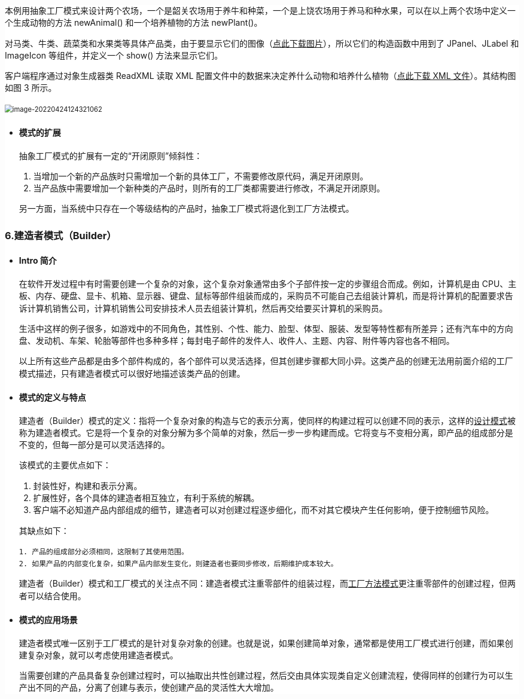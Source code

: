   本例用抽象工厂模式来设计两个农场，一个是韶关农场用于养牛和种菜，一个是上饶农场用于养马和种水果，可以在以上两个农场中定义一个生成动物的方法 newAnimal() 和一个培养植物的方法 newPlant()。

  对马类、牛类、蔬菜类和水果类等具体产品类，由于要显示它们的图像（[点此下载图片](http://c.biancheng.net/uploads/soft/181113/3-1Q114160J0.zip)），所以它们的构造函数中用到了 JPanel、JLabel 和 ImageIcon 等组件，并定义一个 show() 方法来显示它们。

  客户端程序通过对象生成器类 ReadXML 读取 XML 配置文件中的数据来决定养什么动物和培养什么植物（[点此下载 XML 文件](http://c.biancheng.net/uploads/soft/181113/3-1Q114160S7.zip)）。其结构图如图 3 所示。

  <img src="C:\Users\xzzha\AppData\Roaming\Typora\typora-user-images\image-20220424124321062.png" alt="image-20220424124321062" style="zoom:80%;" />

- #### 模式的扩展

  抽象工厂模式的扩展有一定的“开闭原则”倾斜性：

  1. 当增加一个新的产品族时只需增加一个新的具体工厂，不需要修改原代码，满足开闭原则。
  2. 当产品族中需要增加一个新种类的产品时，则所有的工厂类都需要进行修改，不满足开闭原则。

  另一方面，当系统中只存在一个等级结构的产品时，抽象工厂模式将退化到工厂方法模式。

  

### 6.建造者模式（Builder）

- #### Intro 简介

  在软件开发过程中有时需要创建一个复杂的对象，这个复杂对象通常由多个子部件按一定的步骤组合而成。例如，计算机是由 CPU、主板、内存、硬盘、显卡、机箱、显示器、键盘、鼠标等部件组装而成的，采购员不可能自己去组装计算机，而是将计算机的配置要求告诉计算机销售公司，计算机销售公司安排技术人员去组装计算机，然后再交给要买计算机的采购员。

  

  生活中这样的例子很多，如游戏中的不同角色，其性别、个性、能力、脸型、体型、服装、发型等特性都有所差异；还有汽车中的方向盘、发动机、车架、轮胎等部件也多种多样；每封电子邮件的发件人、收件人、主题、内容、附件等内容也各不相同。

  

  以上所有这些产品都是由多个部件构成的，各个部件可以灵活选择，但其创建步骤都大同小异。这类产品的创建无法用前面介绍的工厂模式描述，只有建造者模式可以很好地描述该类产品的创建。

- #### 模式的定义与特点

  建造者（Builder）模式的定义：指将一个复杂对象的构造与它的表示分离，使同样的构建过程可以创建不同的表示，这样的[设计模式](http://c.biancheng.net/design_pattern/)被称为建造者模式。它是将一个复杂的对象分解为多个简单的对象，然后一步一步构建而成。它将变与不变相分离，即产品的组成部分是不变的，但每一部分是可以灵活选择的。

  该模式的主要优点如下：

  1. 封装性好，构建和表示分离。
  2. 扩展性好，各个具体的建造者相互独立，有利于系统的解耦。
  3. 客户端不必知道产品内部组成的细节，建造者可以对创建过程逐步细化，而不对其它模块产生任何影响，便于控制细节风险。

  其缺点如下：

      1. 产品的组成部分必须相同，这限制了其使用范围。
      2. 如果产品的内部变化复杂，如果产品内部发生变化，则建造者也要同步修改，后期维护成本较大。

   建造者（Builder）模式和工厂模式的关注点不同：建造者模式注重零部件的组装过程，而[工厂方法模式](http://c.biancheng.net/view/1348.html)更注重零部件的创建过程，但两者可以结合使用。

- #### 模式的应用场景

  建造者模式唯一区别于工厂模式的是针对复杂对象的创建。也就是说，如果创建简单对象，通常都是使用工厂模式进行创建，而如果创建复杂对象，就可以考虑使用建造者模式。

  当需要创建的产品具备复杂创建过程时，可以抽取出共性创建过程，然后交由具体实现类自定义创建流程，使得同样的创建行为可以生产出不同的产品，分离了创建与表示，使创建产品的灵活性大大增加。
